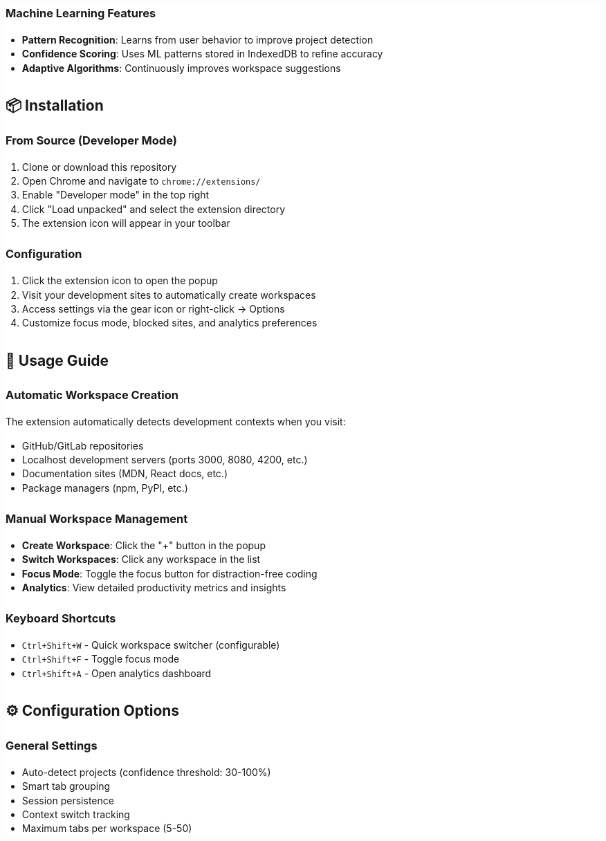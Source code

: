 ### Machine Learning Features
- **Pattern Recognition**: Learns from user behavior to improve project detection
- **Confidence Scoring**: Uses ML patterns stored in IndexedDB to refine accuracy
- **Adaptive Algorithms**: Continuously improves workspace suggestions

## 📦 Installation

### From Source (Developer Mode)
1. Clone or download this repository
2. Open Chrome and navigate to `chrome://extensions/`
3. Enable "Developer mode" in the top right
4. Click "Load unpacked" and select the extension directory
5. The extension icon will appear in your toolbar

### Configuration
1. Click the extension icon to open the popup
2. Visit your development sites to automatically create workspaces
3. Access settings via the gear icon or right-click → Options
4. Customize focus mode, blocked sites, and analytics preferences

## 🎯 Usage Guide

### Automatic Workspace Creation
The extension automatically detects development contexts when you visit:
- GitHub/GitLab repositories
- Localhost development servers (ports 3000, 8080, 4200, etc.)
- Documentation sites (MDN, React docs, etc.)
- Package managers (npm, PyPI, etc.)

### Manual Workspace Management
- **Create Workspace**: Click the "+" button in the popup
- **Switch Workspaces**: Click any workspace in the list
- **Focus Mode**: Toggle the focus button for distraction-free coding
- **Analytics**: View detailed productivity metrics and insights

### Keyboard Shortcuts
- `Ctrl+Shift+W` - Quick workspace switcher (configurable)
- `Ctrl+Shift+F` - Toggle focus mode
- `Ctrl+Shift+A` - Open analytics dashboard

## ⚙️ Configuration Options

### General Settings
- Auto-detect projects (confidence threshold: 30-100%)
- Smart tab grouping
- Session persistence
- Context switch tracking
- Maximum tabs per workspace (5-50)
